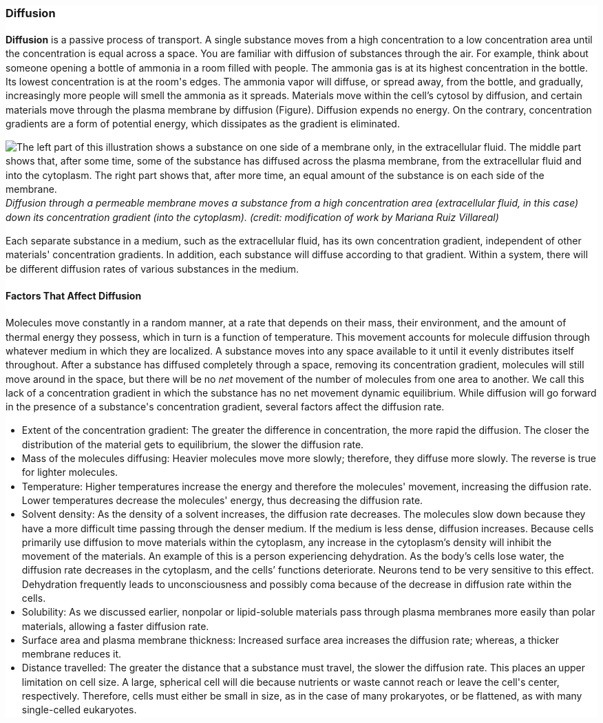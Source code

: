 ### Diffusion

**Diffusion** is a passive process of transport. A single substance moves from a high concentration to a low concentration area until the concentration is equal across a space. You are familiar with diffusion of substances through the air. For example, think about someone opening a bottle of ammonia in a room filled with people. The ammonia gas is at its highest concentration in the bottle. Its lowest concentration is at the room's edges. The ammonia vapor will diffuse, or spread away, from the bottle, and gradually, increasingly more people will smell the ammonia as it spreads. Materials move within the cell’s cytosol by diffusion, and certain materials move through the plasma membrane by diffusion (Figure). Diffusion expends no energy. On the contrary, concentration gradients are a form of potential energy, which dissipates as the gradient is eliminated.

![The left part of this illustration shows a substance on one side of a membrane only, in the extracellular fluid. The middle part shows that, after some time, some of the substance has diffused across the plasma membrane, from the extracellular fluid and into the cytoplasm. The right part shows that, after more time, an equal amount of the substance is on each side of the membrane.][2] _Diffusion through a permeable membrane moves a substance from a high concentration area (extracellular fluid, in this case) down its concentration gradient (into the cytoplasm). (credit: modification of work by Mariana Ruiz Villareal)_

Each separate substance in a medium, such as the extracellular fluid, has its own concentration gradient, independent of other materials' concentration gradients. In addition, each substance will diffuse according to that gradient. Within a system, there will be different diffusion rates of various substances in the medium.

#### Factors That Affect Diffusion

Molecules move constantly in a random manner, at a rate that depends on their mass, their environment, and the amount of thermal energy they possess, which in turn is a function of temperature. This movement accounts for molecule diffusion through whatever medium in which they are localized. A substance moves into any space available to it until it evenly distributes itself throughout. After a substance has diffused completely through a space, removing its concentration gradient, molecules will still move around in the space, but there will be no _net_ movement of the number of molecules from one area to another. We call this lack of a concentration gradient in which the substance has no net movement dynamic equilibrium. While diffusion will go forward in the presence of a substance's concentration gradient, several factors affect the diffusion rate.

  - Extent of the concentration gradient: The greater the difference in concentration, the more rapid the diffusion. The closer the distribution of the material gets to equilibrium, the slower the diffusion rate.
  - Mass of the molecules diffusing: Heavier molecules move more slowly; therefore, they diffuse more slowly. The reverse is true for lighter molecules.
  - Temperature: Higher temperatures increase the energy and therefore the molecules' movement, increasing the diffusion rate. Lower temperatures decrease the molecules' energy, thus decreasing the diffusion rate.
  - Solvent density: As the density of a solvent increases, the diffusion rate decreases. The molecules slow down because they have a more difficult time passing through the denser medium. If the medium is less dense, diffusion increases. Because cells primarily use diffusion to move materials within the cytoplasm, any increase in the cytoplasm’s density will inhibit the movement of the materials. An example of this is a person experiencing dehydration. As the body’s cells lose water, the diffusion rate decreases in the cytoplasm, and the cells’ functions deteriorate. Neurons tend to be very sensitive to this effect. Dehydration frequently leads to unconsciousness and possibly coma because of the decrease in diffusion rate within the cells.
  - Solubility: As we discussed earlier, nonpolar or lipid-soluble materials pass through plasma membranes more easily than polar materials, allowing a faster diffusion rate.
  - Surface area and plasma membrane thickness: Increased surface area increases the diffusion rate; whereas, a thicker membrane reduces it.
  - Distance travelled: The greater the distance that a substance must travel, the slower the diffusion rate. This places an upper limitation on cell size. A large, spherical cell will die because nutrients or waste cannot reach or leave the cell's center, respectively. Therefore, cells must either be small in size, as in the case of many prokaryotes, or be flattened, as with many single-celled eukaryotes.


   [1]: https://cnx.org/resources/0e15992c8bbd25e60d465b32e0c88ac77365ac2e/Figure_05_02_01.jpg
   [2]: https://cnx.org/resources/9936992d1d9048a421ba2a39f2f2edb5c2d96df3/Figure_05_02_02.jpg
   [3]: https://cnx.org/resources/b9b494a5392cbd30ebad8b7bf5e42ec13a241c03/Figure_05_02_04.jpg
   [4]: https://cnx.org/resources/0bc24d2ebbb5027e21b6a020f005667f923cb3d0/Figure_05_02_05.jpg
   [5]: https://cnx.org/resources/d985b82f4ac322a5c1b79be395b065d01ba84a72/Figure_05_02_06.jpg
   [6]: https://cnx.org/resources/d2cfe2deb142da642bc0f90d5da2861a77e8968e/Figure_05_02_07.png
   [7]: https://cnx.org/resources/2288c8146bdb1b80ab733f0121f238aefa7c025d/Figure_05_02_08.jpg
   [8]: https://cnx.org/resources/88f74730fca58eb9daaf3dfbafb7c02b3e0eb7d2/Figure_05_02_09.jpg
   [9]: https://cnx.org/resources/054897c2560f991e66fbe4ec2ce9942fde5f487c/Figure_05_02_10.jpg